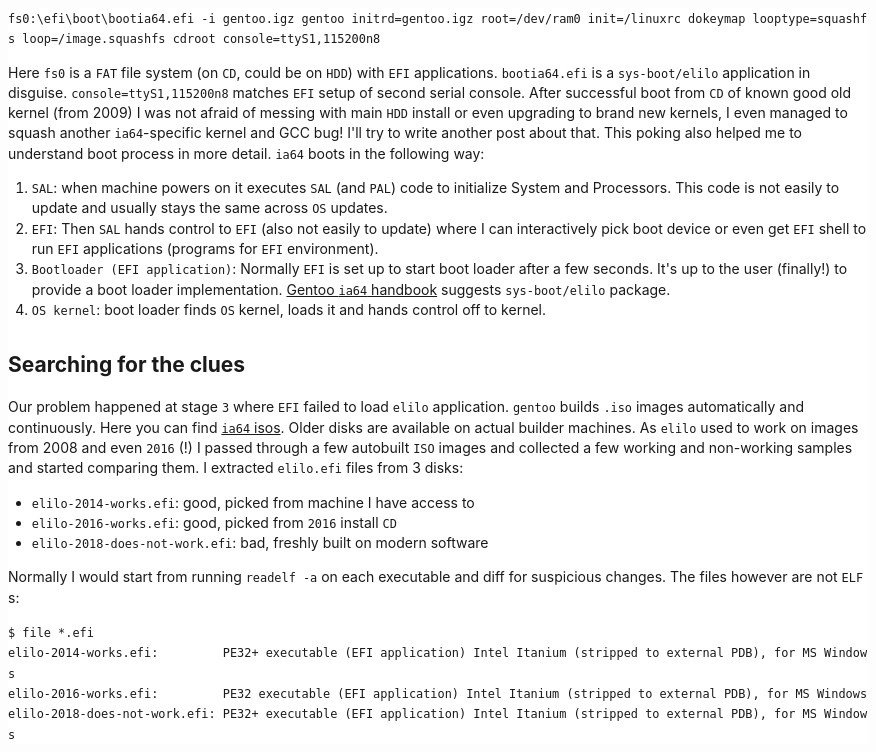 ``` 
fs0:\efi\boot\bootia64.efi -i gentoo.igz gentoo initrd=gentoo.igz root=/dev/ram0 init=/linuxrc dokeymap looptype=squashfs loop=/image.squashfs cdroot console=ttyS1,115200n8
```

Here `fs0` is a `FAT` file system (on `CD`, could be on `HDD`) with
`EFI` applications. `bootia64.efi` is a `sys-boot/elilo`
application in disguise. `console=ttyS1,115200n8` matches `EFI` setup
of second serial console.
After successful boot from `CD` of known good old kernel (from 2009) I
was not afraid of messing with main `HDD` install or even upgrading to
brand new kernels, I even managed to squash another `ia64`-specific
kernel and GCC bug! I'll try to write another post about that.
This poking also helped me to understand boot process in more detail.
`ia64` boots in the following way:

1.  `SAL`: when machine powers on it executes `SAL` (and `PAL`)
    code to initialize System and Processors. This code is not
    easily to update and usually stays the same across `OS` updates.
2.  `EFI`: Then `SAL` hands control to `EFI` (also not easily
    to update) where I can interactively pick boot device or even get
    `EFI` shell to run `EFI` applications (programs for `EFI`
    environment).
3.  `Bootloader (EFI application)`: Normally `EFI` is set up to
    start boot loader after a few seconds. It's up to the user
    (finally!) to provide a boot loader implementation. [Gentoo `ia64`
    handbook](https://wiki.gentoo.org/wiki/Handbook:IA64) suggests
    `sys-boot/elilo` package.
4.  `OS kernel`: boot loader finds `OS` kernel, loads it and hands
    control off to kernel.

## Searching for the clues

Our problem happened at stage `3` where `EFI` failed to load
`elilo` application.
`gentoo` builds `.iso` images automatically and continuously. Here you
can find [`ia64`
isos](http://distfiles.gentoo.org/releases/ia64/autobuilds/). Older
disks are available on actual builder machines.
As `elilo` used to work on images from 2008 and even `2016` (!) I
passed through a few autobuilt `ISO` images and collected a few
working and non-working samples and started comparing them.
I extracted `elilo.efi` files from 3 disks:

- `elilo-2014-works.efi`: good, picked from machine I have access to
- `elilo-2016-works.efi`: good, picked from `2016` install `CD`
- `elilo-2018-does-not-work.efi`: bad, freshly built on modern
  software

Normally I would start from running `readelf -a` on each executable
and diff for suspicious changes. The files however are not `ELF`s:

``` 
$ file *.efi
elilo-2014-works.efi:         PE32+ executable (EFI application) Intel Itanium (stripped to external PDB), for MS Windows
elilo-2016-works.efi:         PE32 executable (EFI application) Intel Itanium (stripped to external PDB), for MS Windows
elilo-2018-does-not-work.efi: PE32+ executable (EFI application) Intel Itanium (stripped to external PDB), for MS Windows
```
